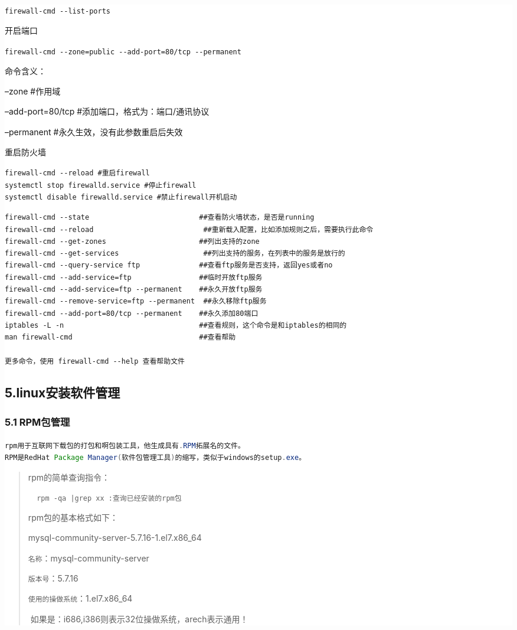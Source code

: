 ~~~shell
firewall-cmd --list-ports
~~~

开启端口

~~~shell
firewall-cmd --zone=public --add-port=80/tcp --permanent
~~~

命令含义：

–zone #作用域

–add-port=80/tcp #添加端口，格式为：端口/通讯协议

–permanent #永久生效，没有此参数重启后失效

重启防火墙

~~~shell
firewall-cmd --reload #重启firewall
systemctl stop firewalld.service #停止firewall
systemctl disable firewalld.service #禁止firewall开机启动
~~~

~~~shell
firewall-cmd --state                          ##查看防火墙状态，是否是running
firewall-cmd --reload                          ##重新载入配置，比如添加规则之后，需要执行此命令
firewall-cmd --get-zones                      ##列出支持的zone
firewall-cmd --get-services                    ##列出支持的服务，在列表中的服务是放行的
firewall-cmd --query-service ftp              ##查看ftp服务是否支持，返回yes或者no
firewall-cmd --add-service=ftp                ##临时开放ftp服务
firewall-cmd --add-service=ftp --permanent    ##永久开放ftp服务
firewall-cmd --remove-service=ftp --permanent  ##永久移除ftp服务
firewall-cmd --add-port=80/tcp --permanent    ##永久添加80端口
iptables -L -n                                ##查看规则，这个命令是和iptables的相同的
man firewall-cmd                              ##查看帮助

更多命令，使用 firewall-cmd --help 查看帮助文件
~~~

## 5.linux安装软件管理

### 5.1 RPM包管理

~~~java
rpm用于互联网下载包的打包和啊包装工具，他生成具有.RPM拓展名的文件。
RPM是RedHat Package Manager(软件包管理工具)的缩写，类似于windows的setup.exe。
~~~

>rpm的简单查询指令：
>
>`  rpm -qa |grep xx :查询已经安装的rpm包`
>
>rpm包的基本格式如下：
>
>mysql-community-server-5.7.16-1.el7.x86_64
>
>`名称`：mysql-community-server
>
>`版本号`：5.7.16
>
>`使用的操做系统`：1.el7.x86_64
>
>​        如果是：i686,i386则表示32位操做系统，arech表示通用！
